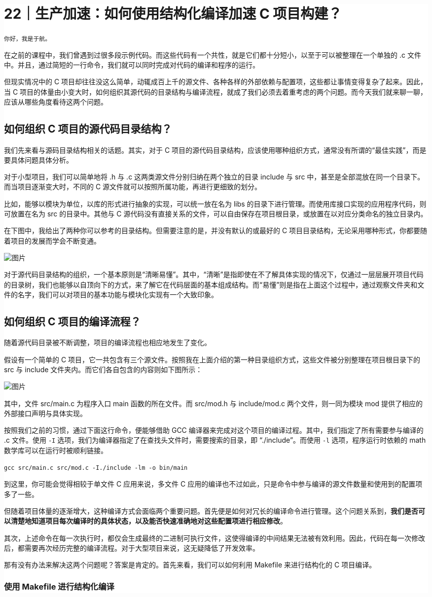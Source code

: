 # 22｜生产加速：如何使用结构化编译加速 C 项目构建？

    你好，我是于航。

在之前的课程中，我们曾遇到过很多段示例代码。而这些代码有一个共性，就是它们都十分短小，以至于可以被整理在一个单独的 .c 文件中。并且，通过简短的一行命令，我们就可以同时完成对代码的编译和程序的运行。

但现实情况中的 C 项目却往往没这么简单，动辄成百上千的源文件、各种各样的外部依赖与配置项，这些都让事情变得复杂了起来。因此，当 C 项目的体量由小变大时，如何组织其源代码的目录结构与编译流程，就成了我们必须去着重考虑的两个问题。而今天我们就来聊一聊，应该从哪些角度看待这两个问题。

## 如何组织 C 项目的源代码目录结构？

我们先来看与源码目录结构相关的话题。其实，对于 C 项目的源代码目录结构，应该使用哪种组织方式，通常没有所谓的“最佳实践”，而是要具体问题具体分析。

对于小型项目，我们可以简单地将 .h 与 .c 这两类源文件分别归纳在两个独立的目录 include 与 src 中，甚至是全部混放在同一个目录下。而当项目逐渐变大时，不同的 C 源文件就可以按照所属功能，再进行更细致的划分。

比如，能够以模块为单位，以库的形式进行抽象的实现，可以统一放在名为 libs 的目录下进行管理。而使用库接口实现的应用程序代码，则可放置在名为 src 的目录中。其他与 C 源代码没有直接关系的文件，可以自由保存在项目根目录，或放置在以对应分类命名的独立目录内。

在下图中，我给出了两种你可以参考的目录结构。但需要注意的是，并没有默认的或最好的 C 项目目录结构，无论采用哪种形式，你都要随着项目的发展而学会不断变通。

![图片](https://static001.geekbang.org/resource/image/77/bb/77afa57230c1606fa79940fc31f1f3bb.png?wh=1920x1516)

对于源代码目录结构的组织，一个基本原则是“清晰易懂”。其中，“清晰”是指即使在不了解具体实现的情况下，仅通过一层层展开项目代码的目录树，我们也能够以自顶向下的方式，来了解它在代码层面的基本组成结构。而“易懂”则是指在上面这个过程中，通过观察文件夹和文件的名字，我们可以对项目的基本功能与模块化实现有一个大致印象。

## 如何组织 C 项目的编译流程？

随着源代码目录被不断调整，项目的编译流程也相应地发生了变化。

假设有一个简单的 C 项目，它一共包含有三个源文件。按照我在上面介绍的第一种目录组织方式，这些文件被分别整理在项目根目录下的 src 与 include 文件夹内。而它们各自包含的内容则如下图所示：

![图片](https://static001.geekbang.org/resource/image/d0/6a/d0159509d46a6211908d1d034d75da6a.png?wh=1920x571)

其中，文件 src/main.c 为程序入口 main 函数的所在文件。而 src/mod.h 与 include/mod.c 两个文件，则一同为模块 mod 提供了相应的外部接口声明与具体实现。

按照我们之前的习惯，通过下面这行命令，便能够借助 GCC 编译器来完成对这个项目的编译过程。其中，我们指定了所有需要参与编译的 .c 文件。使用 `-I` 选项，我们为编译器指定了在查找头文件时，需要搜索的目录，即 “./include”。而使用 `-l` 选项，程序运行时依赖的 math 数学库可以在运行时被顺利链接。

```plain
gcc src/main.c src/mod.c -I./include -lm -o bin/main

```

到这里，你可能会觉得相较于单文件 C 应用来说，多文件 C 应用的编译也不过如此，只是命令中参与编译的源文件数量和使用到的配置项多了一些。

但随着项目体量的逐渐增大，这种编译方式会面临两个重要问题。首先便是如何对冗长的编译命令进行管理。这个问题关系到，**我们是否可以清楚地知道项目每次编译时的具体状态，以及能否快速准确地对这些配置项进行相应修改**。

其次，上述命令在每一次执行时，都仅会生成最终的二进制可执行文件，这使得编译的中间结果无法被有效利用。因此，代码在每一次修改后，都需要再次经历完整的编译流程。对于大型项目来说，这无疑降低了开发效率。

那有没有办法来解决这两个问题呢？答案是肯定的。首先来看，我们可以如何利用 Makefile 来进行结构化的 C 项目编译。

### 使用 Makefile 进行结构化编译
